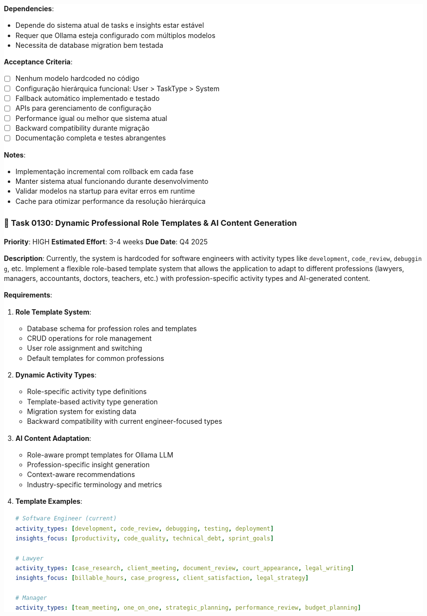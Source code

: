 **Dependencies**:
- Depende do sistema atual de tasks e insights estar estável
- Requer que Ollama esteja configurado com múltiplos modelos
- Necessita de database migration bem testada

**Acceptance Criteria**:
- [ ] Nenhum modelo hardcoded no código
- [ ] Configuração hierárquica funcional: User > TaskType > System
- [ ] Fallback automático implementado e testado
- [ ] APIs para gerenciamento de configuração
- [ ] Performance igual ou melhor que sistema atual
- [ ] Backward compatibility durante migração
- [ ] Documentação completa e testes abrangentes

**Notes**:
- Implementação incremental com rollback em cada fase
- Manter sistema atual funcionando durante desenvolvimento
- Validar modelos na startup para evitar erros em runtime
- Cache para otimizar performance da resolução hierárquica

### 🎯 Task 0130: Dynamic Professional Role Templates & AI Content Generation
**Priority**: HIGH
**Estimated Effort**: 3-4 weeks
**Due Date**: Q4 2025

**Description**:
Currently, the system is hardcoded for software engineers with activity types like `development`, `code_review`, `debugging`, etc. Implement a flexible role-based template system that allows the application to adapt to different professions (lawyers, managers, accountants, doctors, teachers, etc.) with profession-specific activity types and AI-generated content.

**Requirements**:

1. **Role Template System**:
   - Database schema for profession roles and templates
   - CRUD operations for role management
   - User role assignment and switching
   - Default templates for common professions

2. **Dynamic Activity Types**:
   - Role-specific activity type definitions
   - Template-based activity type generation
   - Migration system for existing data
   - Backward compatibility with current engineer-focused types

3. **AI Content Adaptation**:
   - Role-aware prompt templates for Ollama LLM
   - Profession-specific insight generation
   - Context-aware recommendations
   - Industry-specific terminology and metrics

4. **Template Examples**:
   ```yaml
   # Software Engineer (current)
   activity_types: [development, code_review, debugging, testing, deployment]
   insights_focus: [productivity, code_quality, technical_debt, sprint_goals]

   # Lawyer
   activity_types: [case_research, client_meeting, document_review, court_appearance, legal_writing]
   insights_focus: [billable_hours, case_progress, client_satisfaction, legal_strategy]

   # Manager
   activity_types: [team_meeting, one_on_one, strategic_planning, performance_review, budget_planning]
   ```